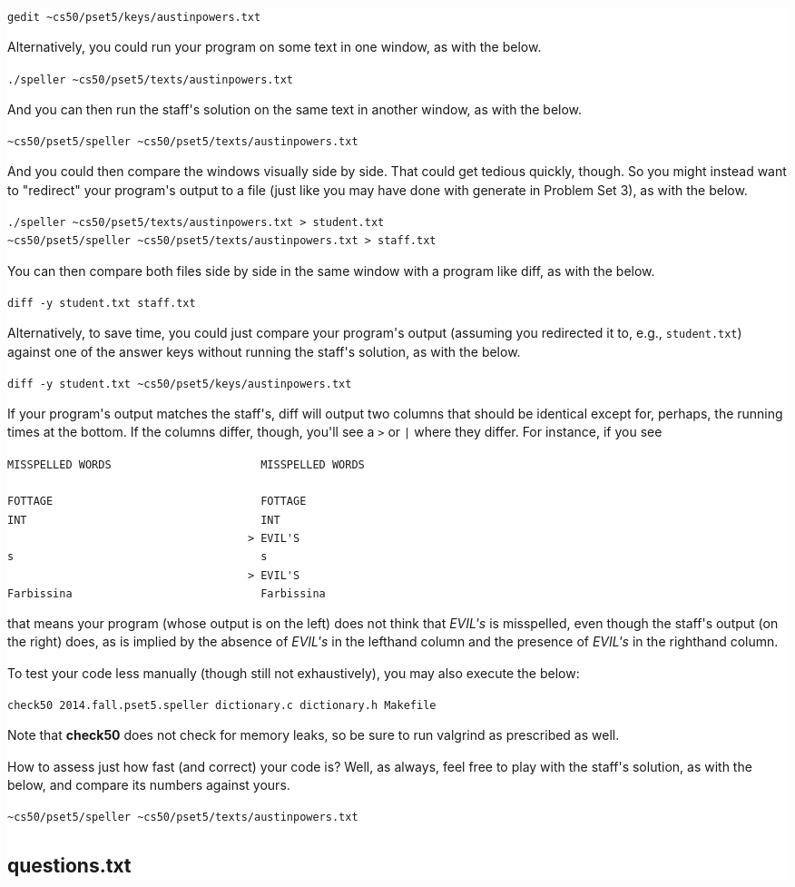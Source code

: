 	gedit ~cs50/pset5/keys/austinpowers.txt
  
Alternatively, you could run your program on some text in one window, as with the below.

	./speller ~cs50/pset5/texts/austinpowers.txt
  
And you can then run the staff's solution on the same text in another window, as with the below.

	~cs50/pset5/speller ~cs50/pset5/texts/austinpowers.txt
  
And you could then compare the windows visually side by side. That could get tedious quickly, though. So you might instead want to "redirect" your program's output to a file (just like you may have done with generate in Problem Set 3), as with the below.

	./speller ~cs50/pset5/texts/austinpowers.txt > student.txt
	~cs50/pset5/speller ~cs50/pset5/texts/austinpowers.txt > staff.txt
  
You can then compare both files side by side in the same window with a program like diff, as with the below.

	diff -y student.txt staff.txt
  
Alternatively, to save time, you could just compare your program's output (assuming you redirected it to, e.g., `student.txt`) against one of the answer keys without running the staff's solution, as with the below.

	diff -y student.txt ~cs50/pset5/keys/austinpowers.txt
  
If your program's output matches the staff's, diff will output two columns that should be identical except for, perhaps, the running times at the bottom. If the columns differ, though, you'll see a `>` or `|` where they differ. For instance, if you see

    MISSPELLED WORDS                       MISSPELLED WORDS

    FOTTAGE                                FOTTAGE
    INT                                    INT
                                         > EVIL'S
    s                                      s
                                         > EVIL'S
    Farbissina                             Farbissina

that means your program (whose output is on the left) does not think that *EVIL's* is misspelled, even though the staff's output (on the right) does, as is implied by the absence of *EVIL's* in the lefthand column and the presence of *EVIL's* in the righthand column.

To test your code less manually (though still not exhaustively), you may also execute the below:

	check50 2014.fall.pset5.speller dictionary.c dictionary.h Makefile
  
Note that **check50** does not check for memory leaks, so be sure to run valgrind as prescribed as well.
  
How to assess just how fast (and correct) your code is? Well, as always, feel free to play with the staff's solution, as with the below, and compare its numbers against yours.

	~cs50/pset5/speller ~cs50/pset5/texts/austinpowers.txt


## questions.txt
